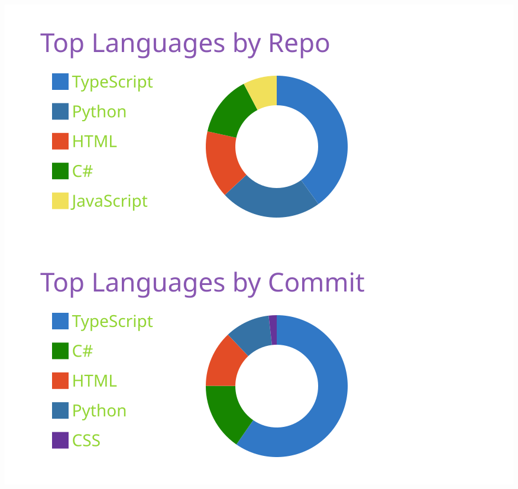 [![](./ocean_dark/1-repos-per-language.svg)](https://github.com/vn7n24fzkq/github-profile-summary-cards) [![](./ocean_dark/2-most-commit-language.svg)](https://github.com/vn7n24fzkq/github-profile-summary-cards)